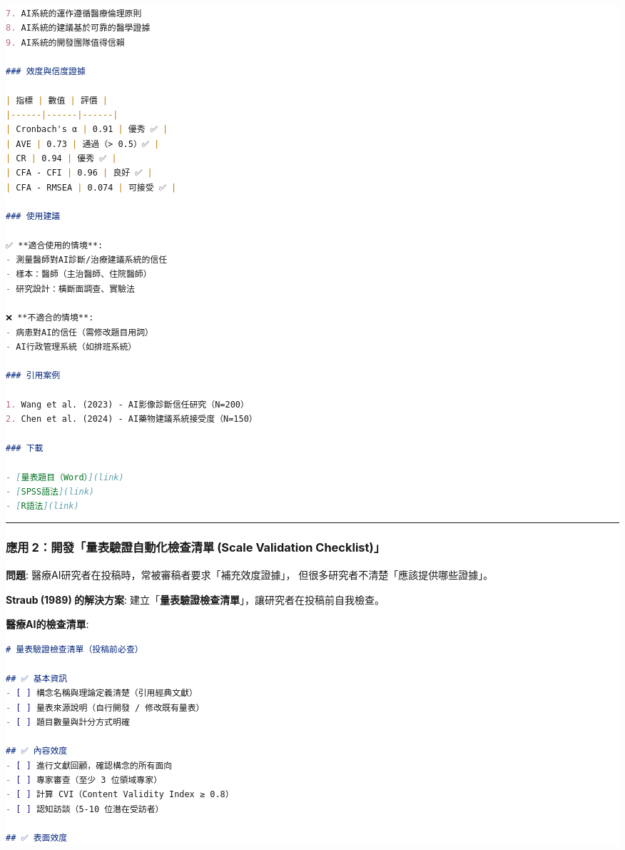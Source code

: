 ```markdown
7. AI系統的運作遵循醫療倫理原則
8. AI系統的建議基於可靠的醫學證據
9. AI系統的開發團隊值得信賴

### 效度與信度證據

| 指標 | 數值 | 評價 |
|------|------|------|
| Cronbach's α | 0.91 | 優秀 ✅ |
| AVE | 0.73 | 通過（> 0.5）✅ |
| CR | 0.94 | 優秀 ✅ |
| CFA - CFI | 0.96 | 良好 ✅ |
| CFA - RMSEA | 0.074 | 可接受 ✅ |

### 使用建議

✅ **適合使用的情境**:
- 測量醫師對AI診斷/治療建議系統的信任
- 樣本：醫師（主治醫師、住院醫師）
- 研究設計：橫斷面調查、實驗法

❌ **不適合的情境**:
- 病患對AI的信任（需修改題目用詞）
- AI行政管理系統（如排班系統）

### 引用案例

1. Wang et al. (2023) - AI影像診斷信任研究（N=200）
2. Chen et al. (2024) - AI藥物建議系統接受度（N=150）

### 下載

- [量表題目（Word）](link)
- [SPSS語法](link)
- [R語法](link)
```

---

### 應用 2：開發「量表驗證自動化檢查清單 (Scale Validation Checklist)」

**問題**:
醫療AI研究者在投稿時，常被審稿者要求「補充效度證據」，
但很多研究者不清楚「應該提供哪些證據」。

**Straub (1989) 的解決方案**:
建立「**量表驗證檢查清單**」，讓研究者在投稿前自我檢查。

**醫療AI的檢查清單**:

```markdown
# 量表驗證檢查清單（投稿前必查）

## ✅ 基本資訊
- [ ] 構念名稱與理論定義清楚（引用經典文獻）
- [ ] 量表來源說明（自行開發 / 修改既有量表）
- [ ] 題目數量與計分方式明確

## ✅ 內容效度
- [ ] 進行文獻回顧，確認構念的所有面向
- [ ] 專家審查（至少 3 位領域專家）
- [ ] 計算 CVI（Content Validity Index ≥ 0.8）
- [ ] 認知訪談（5-10 位潛在受訪者）

## ✅ 表面效度
```